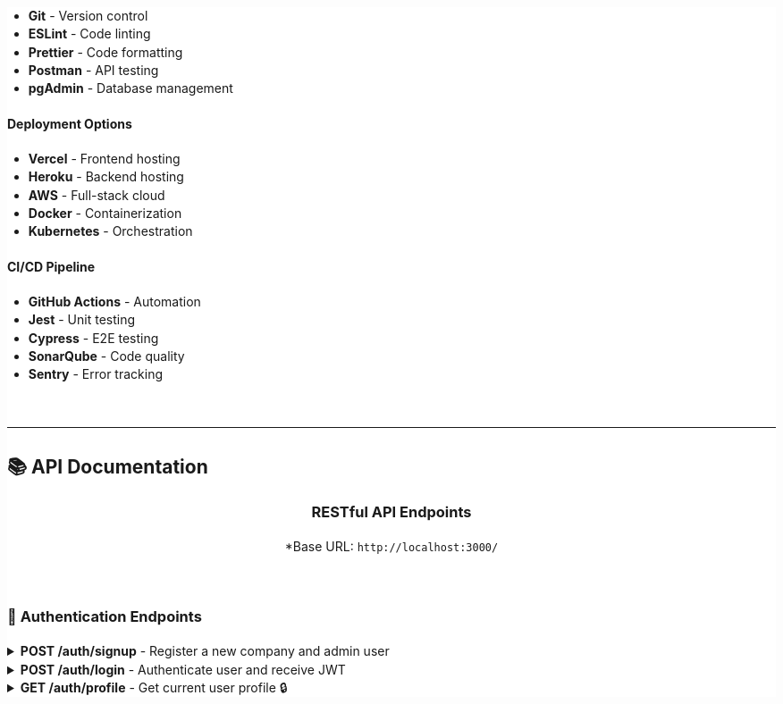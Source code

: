 - **Git** - Version control
- **ESLint** - Code linting
- **Prettier** - Code formatting
- **Postman** - API testing
- **pgAdmin** - Database management

</td>
<td width="33%" align="center">

#### **Deployment Options**

- **Vercel** - Frontend hosting
- **Heroku** - Backend hosting
- **AWS** - Full-stack cloud
- **Docker** - Containerization
- **Kubernetes** - Orchestration

</td>
<td width="33%" align="center">

#### **CI/CD Pipeline**

- **GitHub Actions** - Automation
- **Jest** - Unit testing
- **Cypress** - E2E testing
- **SonarQube** - Code quality
- **Sentry** - Error tracking

</td>
</tr>
</table>

<br/>

---

## 📚 API Documentation

<div align="center">

### **RESTful API Endpoints**

*Base URL: `http://localhost:3000/`

</div>

<br/>

### 🔐 **Authentication Endpoints**

<details><summary><b>POST /auth/signup</b> - Register a new company and admin user</summary></details>

<details><summary><b>POST /auth/login</b> - Authenticate user and receive JWT</summary></details>

<details><summary><b>GET /auth/profile</b> - Get current user profile 🔒</summary></details>
